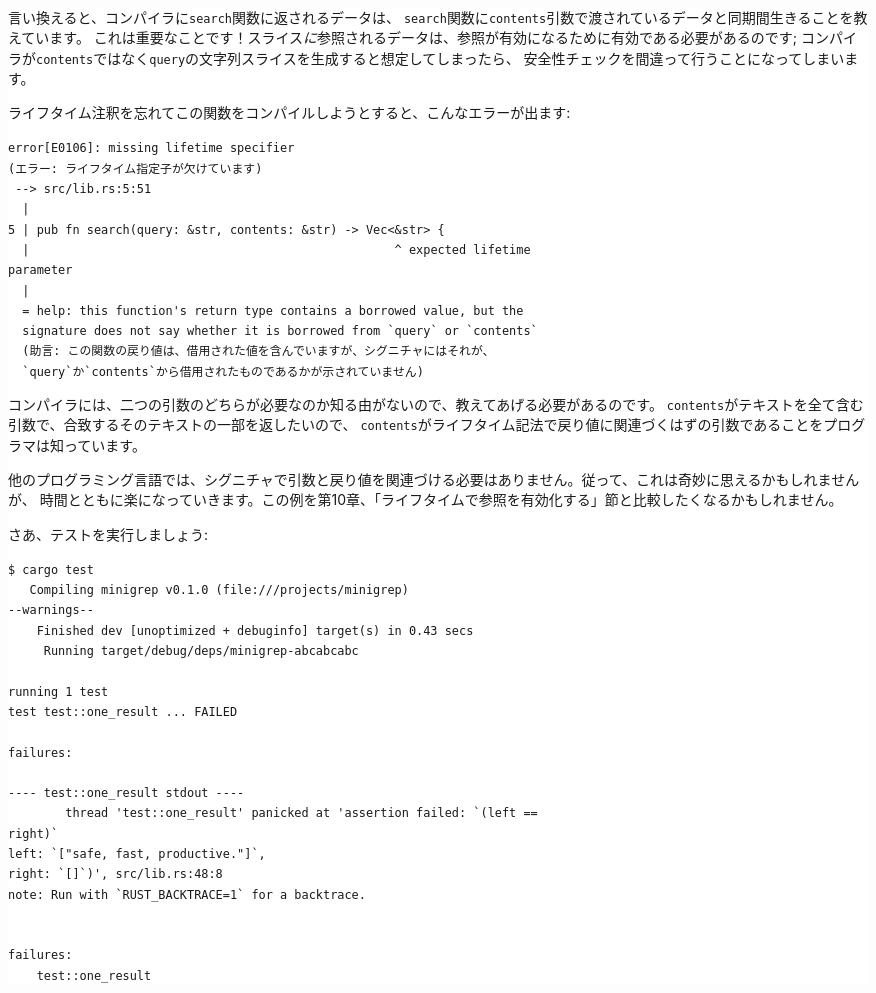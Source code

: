 






言い換えると、コンパイラに`search`関数に返されるデータは、
`search`関数に`contents`引数で渡されているデータと同期間生きることを教えています。
これは重要なことです！スライス*に*参照されるデータは、参照が有効になるために有効である必要があるのです;
コンパイラが`contents`ではなく`query`の文字列スライスを生成すると想定してしまったら、
安全性チェックを間違って行うことになってしまいます。




ライフタイム注釈を忘れてこの関数をコンパイルしようとすると、こんなエラーが出ます:

```text
error[E0106]: missing lifetime specifier
(エラー: ライフタイム指定子が欠けています)
 --> src/lib.rs:5:51
  |
5 | pub fn search(query: &str, contents: &str) -> Vec<&str> {
  |                                                   ^ expected lifetime
parameter
  |
  = help: this function's return type contains a borrowed value, but the
  signature does not say whether it is borrowed from `query` or `contents`
  (助言: この関数の戻り値は、借用された値を含んでいますが、シグニチャにはそれが、
  `query`か`contents`から借用されたものであるかが示されていません)
```






コンパイラには、二つの引数のどちらが必要なのか知る由がないので、教えてあげる必要があるのです。
`contents`がテキストを全て含む引数で、合致するそのテキストの一部を返したいので、
`contents`がライフタイム記法で戻り値に関連づくはずの引数であることをプログラマは知っています。






他のプログラミング言語では、シグニチャで引数と戻り値を関連づける必要はありません。従って、これは奇妙に思えるかもしれませんが、
時間とともに楽になっていきます。この例を第10章、「ライフタイムで参照を有効化する」節と比較したくなるかもしれません。



さあ、テストを実行しましょう:

```text
$ cargo test
   Compiling minigrep v0.1.0 (file:///projects/minigrep)
--warnings--
    Finished dev [unoptimized + debuginfo] target(s) in 0.43 secs
     Running target/debug/deps/minigrep-abcabcabc

running 1 test
test test::one_result ... FAILED

failures:

---- test::one_result stdout ----
        thread 'test::one_result' panicked at 'assertion failed: `(left ==
right)`
left: `["safe, fast, productive."]`,
right: `[]`)', src/lib.rs:48:8
note: Run with `RUST_BACKTRACE=1` for a backtrace.


failures:
    test::one_result

```